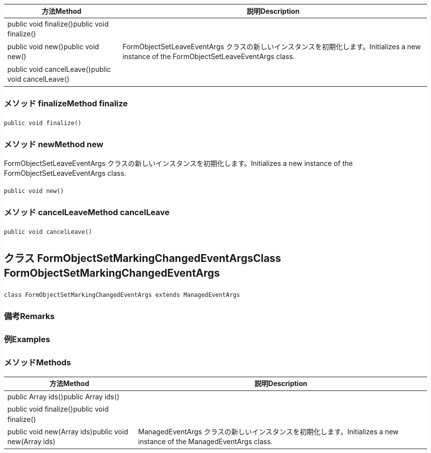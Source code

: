 | <span data-ttu-id="b4d56-417">方法</span><span class="sxs-lookup"><span data-stu-id="b4d56-417">Method</span></span>                    | <span data-ttu-id="b4d56-418">説明</span><span class="sxs-lookup"><span data-stu-id="b4d56-418">Description</span></span>                                                          |
|---------------------------|----------------------------------------------------------------------|
| <span data-ttu-id="b4d56-419">public void finalize()</span><span class="sxs-lookup"><span data-stu-id="b4d56-419">public void finalize()</span></span>    |                                                                      |
| <span data-ttu-id="b4d56-420">public void new()</span><span class="sxs-lookup"><span data-stu-id="b4d56-420">public void new()</span></span>         | <span data-ttu-id="b4d56-421">FormObjectSetLeaveEventArgs クラスの新しいインスタンスを初期化します。</span><span class="sxs-lookup"><span data-stu-id="b4d56-421">Initializes a new instance of the FormObjectSetLeaveEventArgs class.</span></span> |
| <span data-ttu-id="b4d56-422">public void cancelLeave()</span><span class="sxs-lookup"><span data-stu-id="b4d56-422">public void cancelLeave()</span></span> |                                                                      |

### <a name="method-finalize"></a><span data-ttu-id="b4d56-423">メソッド finalize</span><span class="sxs-lookup"><span data-stu-id="b4d56-423">Method finalize</span></span>

    public void finalize()

### <a name="method-new"></a><span data-ttu-id="b4d56-424">メソッド new</span><span class="sxs-lookup"><span data-stu-id="b4d56-424">Method new</span></span>

<span data-ttu-id="b4d56-425">FormObjectSetLeaveEventArgs クラスの新しいインスタンスを初期化します。</span><span class="sxs-lookup"><span data-stu-id="b4d56-425">Initializes a new instance of the FormObjectSetLeaveEventArgs class.</span></span>

    public void new()

### <a name="method-cancelleave"></a><span data-ttu-id="b4d56-426">メソッド cancelLeave</span><span class="sxs-lookup"><span data-stu-id="b4d56-426">Method cancelLeave</span></span>

    public void cancelLeave()

## <a name="class-formobjectsetmarkingchangedeventargs"></a><span data-ttu-id="b4d56-427">クラス FormObjectSetMarkingChangedEventArgs</span><span class="sxs-lookup"><span data-stu-id="b4d56-427">Class FormObjectSetMarkingChangedEventArgs</span></span>
    class FormObjectSetMarkingChangedEventArgs extends ManagedEventArgs

### <a name="remarks"></a><span data-ttu-id="b4d56-428">備考</span><span class="sxs-lookup"><span data-stu-id="b4d56-428">Remarks</span></span>

### <a name="examples"></a><span data-ttu-id="b4d56-429">例</span><span class="sxs-lookup"><span data-stu-id="b4d56-429">Examples</span></span>

### <a name="methods"></a><span data-ttu-id="b4d56-430">メソッド</span><span class="sxs-lookup"><span data-stu-id="b4d56-430">Methods</span></span>

| <span data-ttu-id="b4d56-431">方法</span><span class="sxs-lookup"><span data-stu-id="b4d56-431">Method</span></span>                     | <span data-ttu-id="b4d56-432">説明</span><span class="sxs-lookup"><span data-stu-id="b4d56-432">Description</span></span>                                               |
|----------------------------|-----------------------------------------------------------|
| <span data-ttu-id="b4d56-433">public Array ids()</span><span class="sxs-lookup"><span data-stu-id="b4d56-433">public Array ids()</span></span>         |                                                           |
| <span data-ttu-id="b4d56-434">public void finalize()</span><span class="sxs-lookup"><span data-stu-id="b4d56-434">public void finalize()</span></span>     |                                                           |
| <span data-ttu-id="b4d56-435">public void new(Array ids)</span><span class="sxs-lookup"><span data-stu-id="b4d56-435">public void new(Array ids)</span></span> | <span data-ttu-id="b4d56-436">ManagedEventArgs クラスの新しいインスタンスを初期化します。</span><span class="sxs-lookup"><span data-stu-id="b4d56-436">Initializes a new instance of the ManagedEventArgs class.</span></span> |
